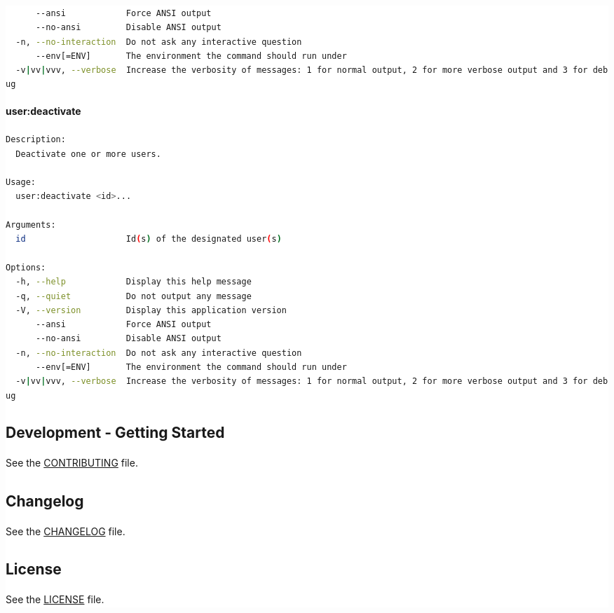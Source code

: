 ```bash
      --ansi            Force ANSI output
      --no-ansi         Disable ANSI output
  -n, --no-interaction  Do not ask any interactive question
      --env[=ENV]       The environment the command should run under
  -v|vv|vvv, --verbose  Increase the verbosity of messages: 1 for normal output, 2 for more verbose output and 3 for debug
```

#### user:deactivate

```bash
Description:                                                                                                                
  Deactivate one or more users.                                                                                             
                                                                                                                            
Usage:                                                                                                                      
  user:deactivate <id>...                                                                                                   
                                                                                                                            
Arguments:                                                                                                                  
  id                    Id(s) of the designated user(s)                                                                     
                                                                                                                            
Options:                                                                                                                    
  -h, --help            Display this help message                                                                           
  -q, --quiet           Do not output any message                                                                           
  -V, --version         Display this application version                                                                    
      --ansi            Force ANSI output                                                                                   
      --no-ansi         Disable ANSI output                                                                                 
  -n, --no-interaction  Do not ask any interactive question                                                                 
      --env[=ENV]       The environment the command should run under                                                        
  -v|vv|vvv, --verbose  Increase the verbosity of messages: 1 for normal output, 2 for more verbose output and 3 for debug  
```

## Development - Getting Started

See the [CONTRIBUTING](CONTRIBUTING.md) file.

## Changelog

See the [CHANGELOG](CHANGELOG.md) file.

## License

See the [LICENSE](LICENSE.md) file.
